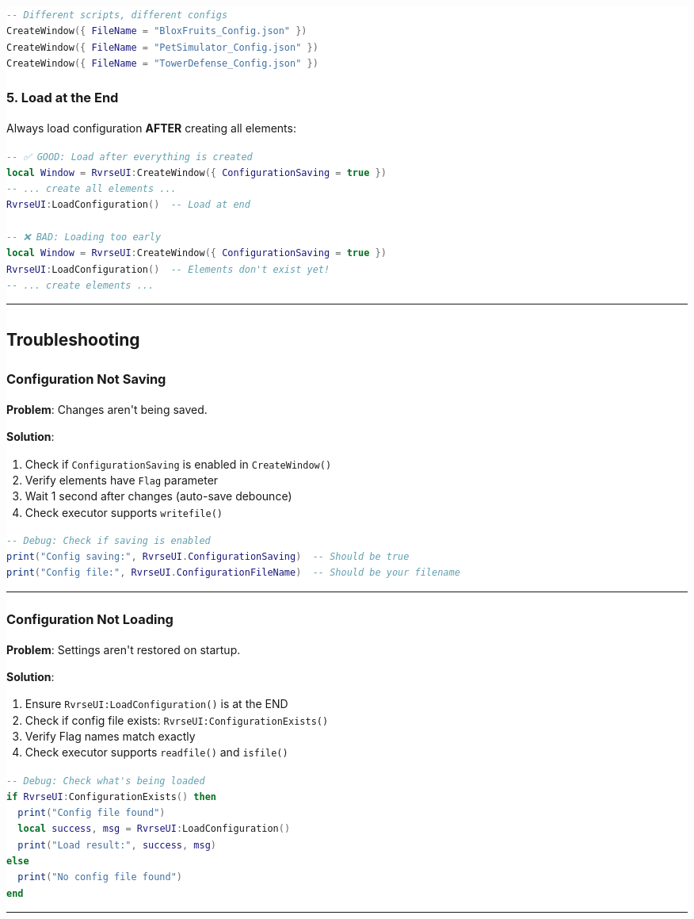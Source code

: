 ```lua
-- Different scripts, different configs
CreateWindow({ FileName = "BloxFruits_Config.json" })
CreateWindow({ FileName = "PetSimulator_Config.json" })
CreateWindow({ FileName = "TowerDefense_Config.json" })
```

### 5. Load at the End
Always load configuration **AFTER** creating all elements:

```lua
-- ✅ GOOD: Load after everything is created
local Window = RvrseUI:CreateWindow({ ConfigurationSaving = true })
-- ... create all elements ...
RvrseUI:LoadConfiguration()  -- Load at end

-- ❌ BAD: Loading too early
local Window = RvrseUI:CreateWindow({ ConfigurationSaving = true })
RvrseUI:LoadConfiguration()  -- Elements don't exist yet!
-- ... create elements ...
```

---

## Troubleshooting

### Configuration Not Saving

**Problem**: Changes aren't being saved.

**Solution**:
1. Check if `ConfigurationSaving` is enabled in `CreateWindow()`
2. Verify elements have `Flag` parameter
3. Wait 1 second after changes (auto-save debounce)
4. Check executor supports `writefile()`

```lua
-- Debug: Check if saving is enabled
print("Config saving:", RvrseUI.ConfigurationSaving)  -- Should be true
print("Config file:", RvrseUI.ConfigurationFileName)  -- Should be your filename
```

---

### Configuration Not Loading

**Problem**: Settings aren't restored on startup.

**Solution**:
1. Ensure `RvrseUI:LoadConfiguration()` is at the END
2. Check if config file exists: `RvrseUI:ConfigurationExists()`
3. Verify Flag names match exactly
4. Check executor supports `readfile()` and `isfile()`

```lua
-- Debug: Check what's being loaded
if RvrseUI:ConfigurationExists() then
  print("Config file found")
  local success, msg = RvrseUI:LoadConfiguration()
  print("Load result:", success, msg)
else
  print("No config file found")
end
```

---